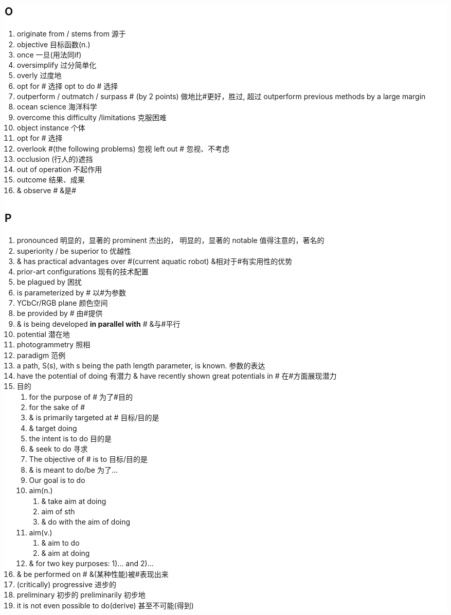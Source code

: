 ## O
1.  originate from / stems from 源于
2. objective 目标函数(n.)
3. once 一旦(用法同if)
4. oversimplify 过分简单化
5. overly 过度地
6. opt for # 选择
   opt to do # 选择
7. outperform / outmatch / surpass # (by 2 points) 做地比#更好，胜过, 超过
    outperform previous methods by a large margin
8. ocean science 海洋科学
9. overcome this difficulty /limitations 克服困难
10. object instance 个体
11. opt for # 选择
12. overlook #(the following problems) 忽视
    left out # 忽视、不考虑
13. occlusion (行人的)遮挡
14. out of operation 不起作用
15. outcome 结果、成果
16. & observe # &是#

## P
1. pronounced  明显的，显著的
   prominent 杰出的， 明显的，显著的
   notable 值得注意的，著名的
3. superiority / be superior to 优越性
2. & has practical advantages over #(current aquatic robot) &相对于#有实用性的优势
3. prior-art configurations 现有的技术配置
4.  be plagued by  困扰
5.  is parameterized by # 以#为参数
6.  YCbCr/RGB plane 颜色空间
7.  be provided by # 由#提供
8.  & is being developed **in parallel with** # &与#平行
9.  potential 潜在地
10. photogrammetry 照相
11. paradigm 范例
12. a path, S(s), with s being the path length parameter, is known. 参数的表达
13. have the potential of doing 有潜力
    & have recently shown great potentials in # 在#方面展现潜力
17. 目的
    1. for the purpose of # 为了#目的
    2. for the sake of #
    3. & is primarily targeted at # 目标/目的是
    4. & target doing
    5. the intent is to do 目的是
    6. & seek to do 寻求
    7. The objective of # is to 目标/目的是
    8. & is meant to do/be 为了...
    9. Our goal is to do
    10. aim(n.)
        1. & take aim at doing
        2. aim of sth
        3. & do with the aim of doing
    11. aim(v.)
        1. & aim to do
        2. & aim at doing
    12. & for two key purposes: 1)... and 2)...
18. & be performed on # &(某种性能)被#表现出来
19. (critically) progressive 进步的
20. preliminary 初步的
    preliminarily 初步地
21. it is not even possible to do(derive) 甚至不可能(得到)